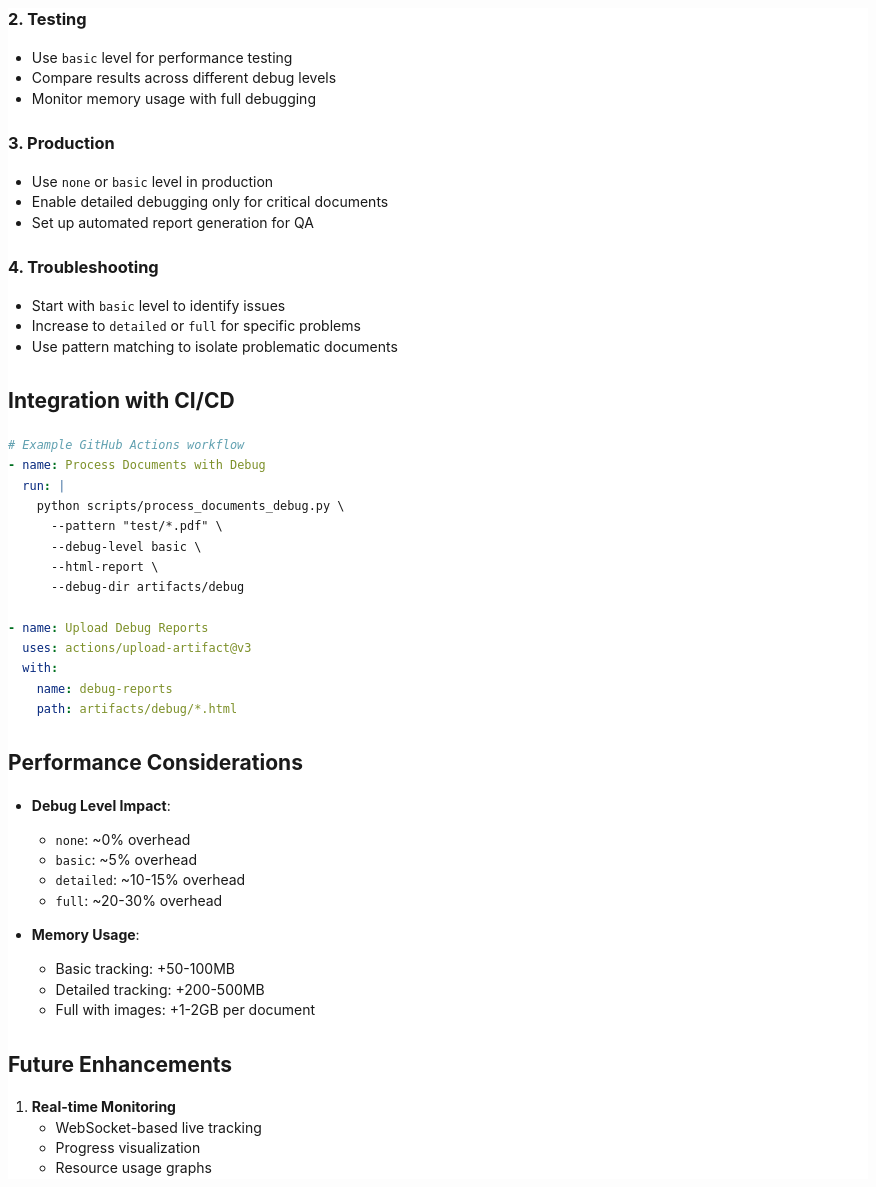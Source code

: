 ### 2. **Testing**
- Use `basic` level for performance testing
- Compare results across different debug levels
- Monitor memory usage with full debugging

### 3. **Production**
- Use `none` or `basic` level in production
- Enable detailed debugging only for critical documents
- Set up automated report generation for QA

### 4. **Troubleshooting**
- Start with `basic` level to identify issues
- Increase to `detailed` or `full` for specific problems
- Use pattern matching to isolate problematic documents

## Integration with CI/CD

```yaml
# Example GitHub Actions workflow
- name: Process Documents with Debug
  run: |
    python scripts/process_documents_debug.py \
      --pattern "test/*.pdf" \
      --debug-level basic \
      --html-report \
      --debug-dir artifacts/debug

- name: Upload Debug Reports
  uses: actions/upload-artifact@v3
  with:
    name: debug-reports
    path: artifacts/debug/*.html
```

## Performance Considerations

- **Debug Level Impact**:
  - `none`: ~0% overhead
  - `basic`: ~5% overhead
  - `detailed`: ~10-15% overhead
  - `full`: ~20-30% overhead

- **Memory Usage**:
  - Basic tracking: +50-100MB
  - Detailed tracking: +200-500MB
  - Full with images: +1-2GB per document

## Future Enhancements

1. **Real-time Monitoring**
   - WebSocket-based live tracking
   - Progress visualization
   - Resource usage graphs
